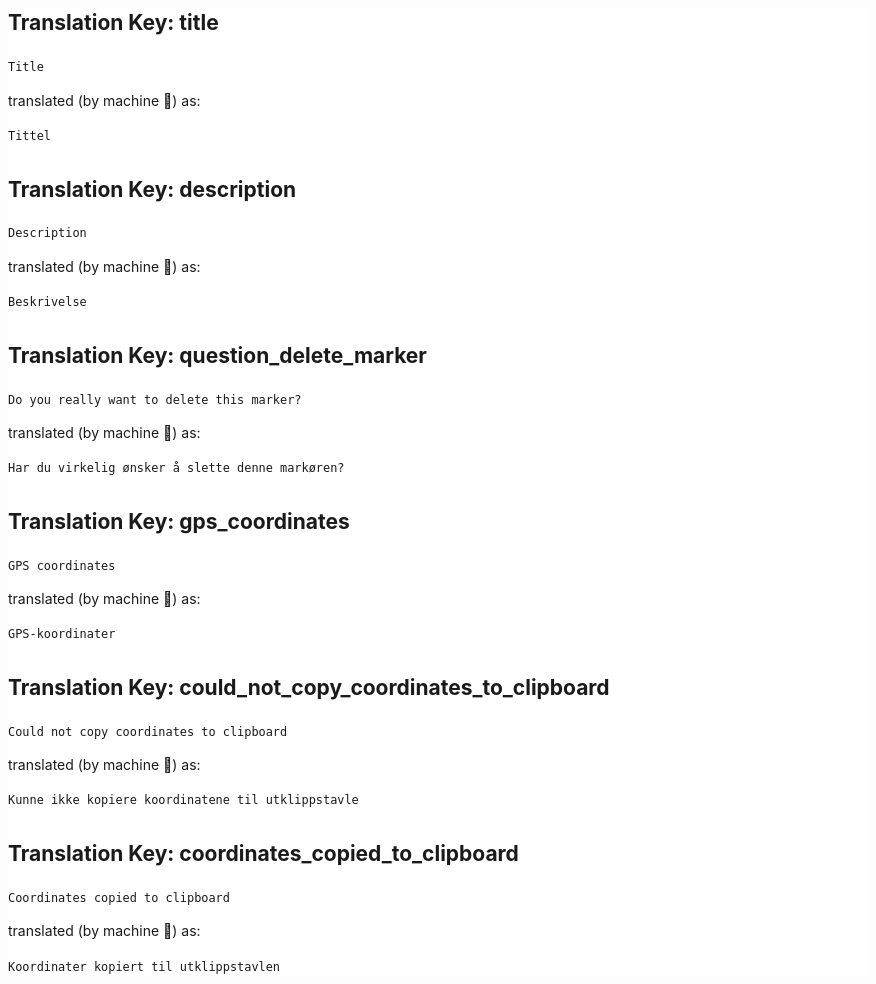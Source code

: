 
## Translation Key: title
```
Title
```
translated (by machine 🤖) as:
```
Tittel
```


## Translation Key: description
```
Description
```
translated (by machine 🤖) as:
```
Beskrivelse
```


## Translation Key: question_delete_marker
```
Do you really want to delete this marker?
```
translated (by machine 🤖) as:
```
Har du virkelig ønsker å slette denne markøren?
```


## Translation Key: gps_coordinates
```
GPS coordinates
```
translated (by machine 🤖) as:
```
GPS-koordinater
```


## Translation Key: could_not_copy_coordinates_to_clipboard
```
Could not copy coordinates to clipboard
```
translated (by machine 🤖) as:
```
Kunne ikke kopiere koordinatene til utklippstavle
```


## Translation Key: coordinates_copied_to_clipboard
```
Coordinates copied to clipboard
```
translated (by machine 🤖) as:
```
Koordinater kopiert til utklippstavlen
```
